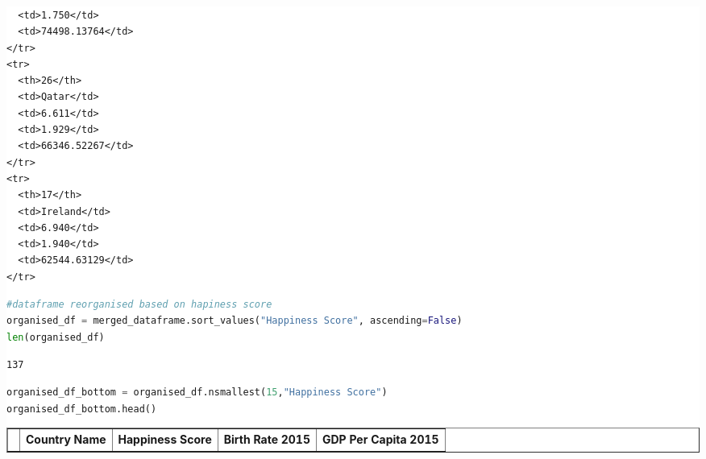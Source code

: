       <td>1.750</td>
      <td>74498.13764</td>
    </tr>
    <tr>
      <th>26</th>
      <td>Qatar</td>
      <td>6.611</td>
      <td>1.929</td>
      <td>66346.52267</td>
    </tr>
    <tr>
      <th>17</th>
      <td>Ireland</td>
      <td>6.940</td>
      <td>1.940</td>
      <td>62544.63129</td>
    </tr>
  </tbody>
</table>
</div>




```python
#dataframe reorganised based on hapiness score
organised_df = merged_dataframe.sort_values("Happiness Score", ascending=False)
len(organised_df)
```




    137




```python
organised_df_bottom = organised_df.nsmallest(15,"Happiness Score")
organised_df_bottom.head()
```




<div>
<style scoped>
    .dataframe tbody tr th:only-of-type {
        vertical-align: middle;
    }

    .dataframe tbody tr th {
        vertical-align: top;
    }

    .dataframe thead th {
        text-align: right;
    }
</style>
<table border="1" class="dataframe">
  <thead>
    <tr style="text-align: right;">
      <th></th>
      <th>Country Name</th>
      <th>Happiness Score</th>
      <th>Birth Rate 2015</th>
      <th>GDP Per Capita 2015</th>
    </tr>
  </thead>
  <tbody>
    <tr>